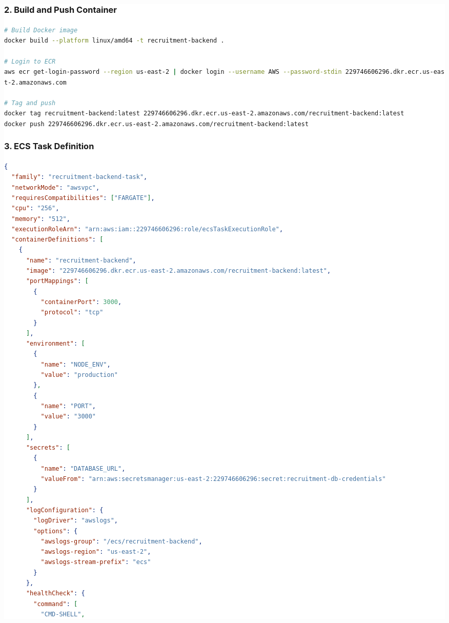 ### 2. Build and Push Container

```bash
# Build Docker image
docker build --platform linux/amd64 -t recruitment-backend .

# Login to ECR
aws ecr get-login-password --region us-east-2 | docker login --username AWS --password-stdin 229746606296.dkr.ecr.us-east-2.amazonaws.com

# Tag and push
docker tag recruitment-backend:latest 229746606296.dkr.ecr.us-east-2.amazonaws.com/recruitment-backend:latest
docker push 229746606296.dkr.ecr.us-east-2.amazonaws.com/recruitment-backend:latest
```

### 3. ECS Task Definition

```json
{
  "family": "recruitment-backend-task",
  "networkMode": "awsvpc",
  "requiresCompatibilities": ["FARGATE"],
  "cpu": "256",
  "memory": "512",
  "executionRoleArn": "arn:aws:iam::229746606296:role/ecsTaskExecutionRole",
  "containerDefinitions": [
    {
      "name": "recruitment-backend",
      "image": "229746606296.dkr.ecr.us-east-2.amazonaws.com/recruitment-backend:latest",
      "portMappings": [
        {
          "containerPort": 3000,
          "protocol": "tcp"
        }
      ],
      "environment": [
        {
          "name": "NODE_ENV",
          "value": "production"
        },
        {
          "name": "PORT",
          "value": "3000"
        }
      ],
      "secrets": [
        {
          "name": "DATABASE_URL",
          "valueFrom": "arn:aws:secretsmanager:us-east-2:229746606296:secret:recruitment-db-credentials"
        }
      ],
      "logConfiguration": {
        "logDriver": "awslogs",
        "options": {
          "awslogs-group": "/ecs/recruitment-backend",
          "awslogs-region": "us-east-2",
          "awslogs-stream-prefix": "ecs"
        }
      },
      "healthCheck": {
        "command": [
          "CMD-SHELL",
```